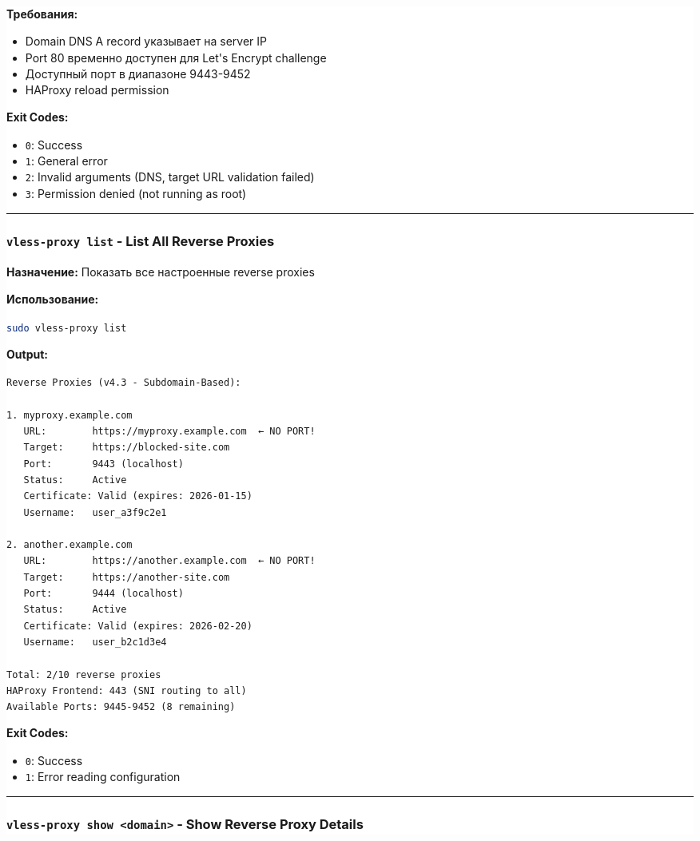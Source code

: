 **Требования:**
- Domain DNS A record указывает на server IP
- Port 80 временно доступен для Let's Encrypt challenge
- Доступный порт в диапазоне 9443-9452
- HAProxy reload permission

**Exit Codes:**
- `0`: Success
- `1`: General error
- `2`: Invalid arguments (DNS, target URL validation failed)
- `3`: Permission denied (not running as root)

---

### `vless-proxy list` - List All Reverse Proxies

**Назначение:** Показать все настроенные reverse proxies

**Использование:**
```bash
sudo vless-proxy list
```

**Output:**
```
Reverse Proxies (v4.3 - Subdomain-Based):

1. myproxy.example.com
   URL:        https://myproxy.example.com  ← NO PORT!
   Target:     https://blocked-site.com
   Port:       9443 (localhost)
   Status:     Active
   Certificate: Valid (expires: 2026-01-15)
   Username:   user_a3f9c2e1

2. another.example.com
   URL:        https://another.example.com  ← NO PORT!
   Target:     https://another-site.com
   Port:       9444 (localhost)
   Status:     Active
   Certificate: Valid (expires: 2026-02-20)
   Username:   user_b2c1d3e4

Total: 2/10 reverse proxies
HAProxy Frontend: 443 (SNI routing to all)
Available Ports: 9445-9452 (8 remaining)
```

**Exit Codes:**
- `0`: Success
- `1`: Error reading configuration

---

### `vless-proxy show <domain>` - Show Reverse Proxy Details
